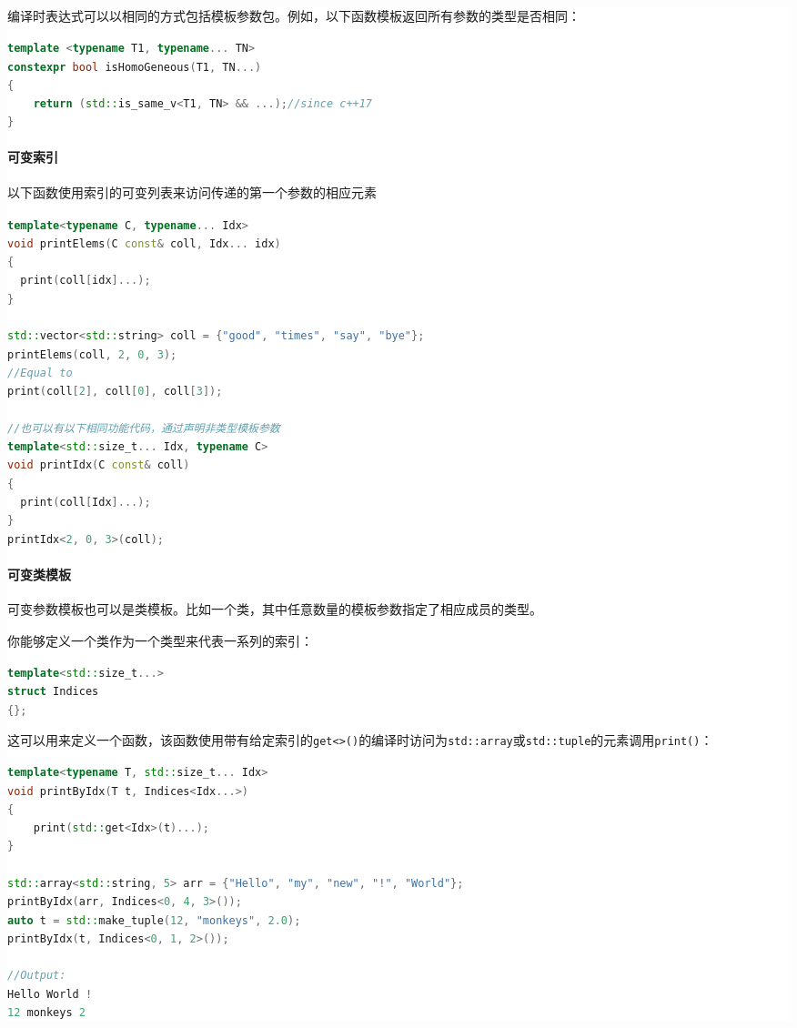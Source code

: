 编译时表达式可以以相同的方式包括模板参数包。例如，以下函数模板返回所有参数的类型是否相同：

```cpp
template <typename T1, typename... TN>
constexpr bool isHomoGeneous(T1, TN...)
{
	return (std::is_same_v<T1, TN> && ...);//since c++17
}
```

#### 可变索引

以下函数使用索引的可变列表来访问传递的第一个参数的相应元素

```cpp
template<typename C, typename... Idx>
void printElems(C const& coll, Idx... idx)
{
  print(coll[idx]...);
}

std::vector<std::string> coll = {"good", "times", "say", "bye"};
printElems(coll, 2, 0, 3);
//Equal to
print(coll[2], coll[0], coll[3]);

//也可以有以下相同功能代码，通过声明非类型模板参数
template<std::size_t... Idx, typename C>
void printIdx(C const& coll)
{
  print(coll[Idx]...);
}
printIdx<2, 0, 3>(coll);
```

#### 可变类模板

可变参数模板也可以是类模板。比如一个类，其中任意数量的模板参数指定了相应成员的类型。

你能够定义一个类作为一个类型来代表一系列的索引：

```cpp
template<std::size_t...>
struct Indices
{};
```

这可以用来定义一个函数，该函数使用带有给定索引的`get<>()`的编译时访问为`std::array`或`std::tuple`的元素调用`print()`：

```cpp
template<typename T, std::size_t... Idx>
void printByIdx(T t, Indices<Idx...>)
{
	print(std::get<Idx>(t)...);
}

std::array<std::string, 5> arr = {"Hello", "my", "new", "!", "World"};
printByIdx(arr, Indices<0, 4, 3>());
auto t = std::make_tuple(12, "monkeys", 2.0);
printByIdx(t, Indices<0, 1, 2>());

//Output:
Hello World !
12 monkeys 2
```
